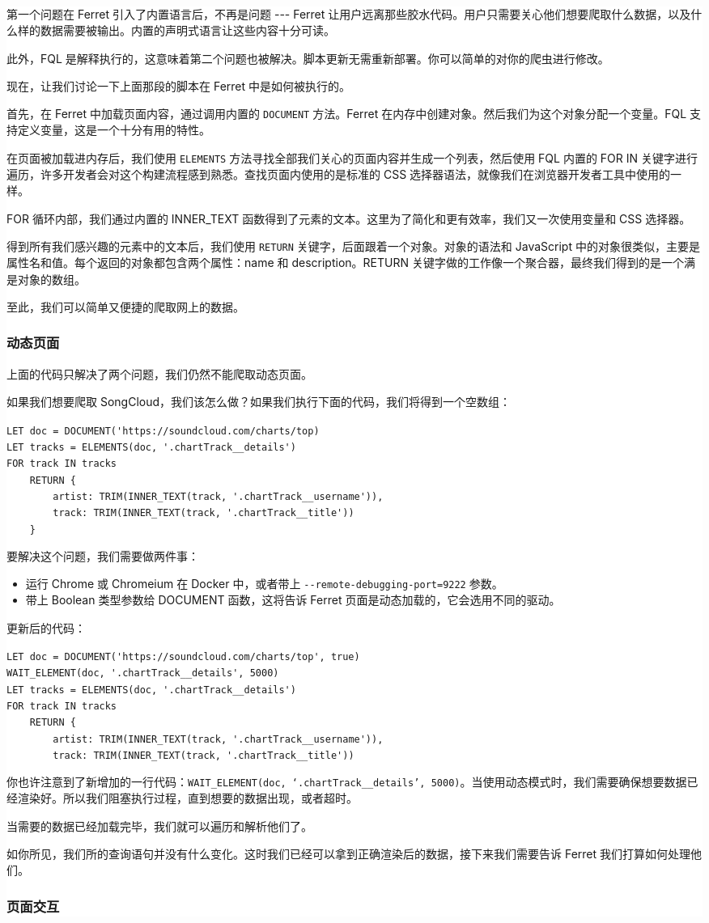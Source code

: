 第一个问题在 Ferret 引入了内置语言后，不再是问题 --- Ferret 让用户远离那些胶水代码。用户只需要关心他们想要爬取什么数据，以及什么样的数据需要被输出。内置的声明式语言让这些内容十分可读。

此外，FQL 是解释执行的，这意味着第二个问题也被解决。脚本更新无需重新部署。你可以简单的对你的爬虫进行修改。

现在，让我们讨论一下上面那段的脚本在 Ferret 中是如何被执行的。

首先，在 Ferret 中加载页面内容，通过调用内置的 `DOCUMENT` 方法。Ferret 在内存中创建对象。然后我们为这个对象分配一个变量。FQL 支持定义变量，这是一个十分有用的特性。

在页面被加载进内存后，我们使用 `ELEMENTS` 方法寻找全部我们关心的页面内容并生成一个列表，然后使用 FQL 内置的 FOR IN 关键字进行遍历，许多开发者会对这个构建流程感到熟悉。查找页面内使用的是标准的 CSS 选择器语法，就像我们在浏览器开发者工具中使用的一样。

FOR 循环内部，我们通过内置的 INNER_TEXT 函数得到了元素的文本。这里为了简化和更有效率，我们又一次使用变量和 CSS 选择器。

得到所有我们感兴趣的元素中的文本后，我们使用 `RETURN` 关键字，后面跟着一个对象。对象的语法和 JavaScript 中的对象很类似，主要是属性名和值。每个返回的对象都包含两个属性：name 和 description。RETURN 关键字做的工作像一个聚合器，最终我们得到的是一个满是对象的数组。

至此，我们可以简单又便捷的爬取网上的数据。

### 动态页面

上面的代码只解决了两个问题，我们仍然不能爬取动态页面。

如果我们想要爬取 SongCloud，我们该怎么做？如果我们执行下面的代码，我们将得到一个空数组：

```
LET doc = DOCUMENT('https://soundcloud.com/charts/top) 
LET tracks = ELEMENTS(doc, '.chartTrack__details')
FOR track IN tracks
    RETURN {
        artist: TRIM(INNER_TEXT(track, '.chartTrack__username')),
        track: TRIM(INNER_TEXT(track, '.chartTrack__title'))
    }
```

要解决这个问题，我们需要做两件事：

- 运行 Chrome 或 Chromeium 在 Docker 中，或者带上 `--remote-debugging-port=9222` 参数。
- 带上 Boolean 类型参数给 DOCUMENT 函数，这将告诉 Ferret 页面是动态加载的，它会选用不同的驱动。

更新后的代码：

```
LET doc = DOCUMENT('https://soundcloud.com/charts/top', true)
WAIT_ELEMENT(doc, '.chartTrack__details', 5000)
LET tracks = ELEMENTS(doc, '.chartTrack__details')
FOR track IN tracks
    RETURN {
        artist: TRIM(INNER_TEXT(track, '.chartTrack__username')),
        track: TRIM(INNER_TEXT(track, '.chartTrack__title'))
```

你也许注意到了新增加的一行代码：`WAIT_ELEMENT(doc, ‘.chartTrack__details’, 5000)`。当使用动态模式时，我们需要确保想要数据已经渲染好。所以我们阻塞执行过程，直到想要的数据出现，或者超时。

当需要的数据已经加载完毕，我们就可以遍历和解析他们了。

如你所见，我们所的查询语句并没有什么变化。这时我们已经可以拿到正确渲染后的数据，接下来我们需要告诉 Ferret 我们打算如何处理他们。

### 页面交互
